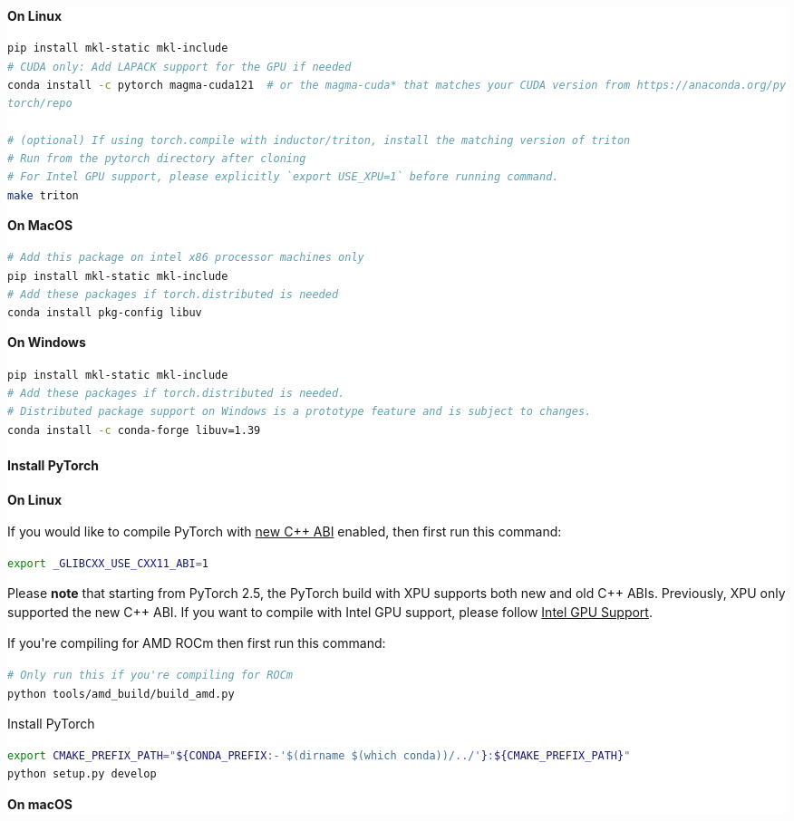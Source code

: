 **On Linux**

```bash
pip install mkl-static mkl-include
# CUDA only: Add LAPACK support for the GPU if needed
conda install -c pytorch magma-cuda121  # or the magma-cuda* that matches your CUDA version from https://anaconda.org/pytorch/repo

# (optional) If using torch.compile with inductor/triton, install the matching version of triton
# Run from the pytorch directory after cloning
# For Intel GPU support, please explicitly `export USE_XPU=1` before running command.
make triton
```

**On MacOS**

```bash
# Add this package on intel x86 processor machines only
pip install mkl-static mkl-include
# Add these packages if torch.distributed is needed
conda install pkg-config libuv
```

**On Windows**

```bash
pip install mkl-static mkl-include
# Add these packages if torch.distributed is needed.
# Distributed package support on Windows is a prototype feature and is subject to changes.
conda install -c conda-forge libuv=1.39
```

#### Install PyTorch
**On Linux**

If you would like to compile PyTorch with [new C++ ABI](https://gcc.gnu.org/onlinedocs/libstdc++/manual/using_dual_abi.html) enabled, then first run this command:
```bash
export _GLIBCXX_USE_CXX11_ABI=1
```

Please **note** that starting from PyTorch 2.5, the PyTorch build with XPU supports both new and old C++ ABIs. Previously, XPU only supported the new C++ ABI. If you want to compile with Intel GPU support, please follow [Intel GPU Support](#intel-gpu-support).

If you're compiling for AMD ROCm then first run this command:
```bash
# Only run this if you're compiling for ROCm
python tools/amd_build/build_amd.py
```

Install PyTorch
```bash
export CMAKE_PREFIX_PATH="${CONDA_PREFIX:-'$(dirname $(which conda))/../'}:${CMAKE_PREFIX_PATH}"
python setup.py develop
```

**On macOS**
